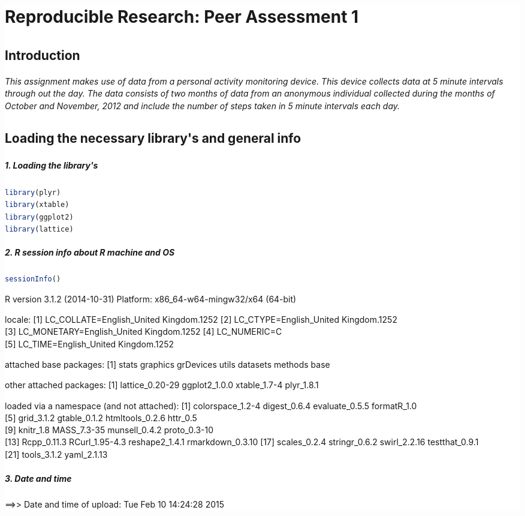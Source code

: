 # Reproducible Research: Peer Assessment 1
## Introduction

*This assignment makes use of data from a personal activity monitoring device. This device collects data at 5 minute intervals through out the day. 
The data consists of two months of data from an anonymous individual collected during the months of October and November, 2012 and include the number of steps taken in 5 minute intervals each day.*

## Loading the necessary library's and general info

##### 1. Loading the library's

```r
library(plyr)
library(xtable)
library(ggplot2)
library(lattice)
```

##### 2. R session info about R machine and OS


```r
sessionInfo()
```

R version 3.1.2 (2014-10-31)
Platform: x86_64-w64-mingw32/x64 (64-bit)

locale:
[1] LC_COLLATE=English_United Kingdom.1252 
[2] LC_CTYPE=English_United Kingdom.1252   
[3] LC_MONETARY=English_United Kingdom.1252
[4] LC_NUMERIC=C                           
[5] LC_TIME=English_United Kingdom.1252    

attached base packages:
[1] stats     graphics  grDevices utils     datasets  methods   base     

other attached packages:
[1] lattice_0.20-29 ggplot2_1.0.0   xtable_1.7-4    plyr_1.8.1     

loaded via a namespace (and not attached):
 [1] colorspace_1.2-4 digest_0.6.4     evaluate_0.5.5   formatR_1.0     
 [5] grid_3.1.2       gtable_0.1.2     htmltools_0.2.6  httr_0.5        
 [9] knitr_1.8        MASS_7.3-35      munsell_0.4.2    proto_0.3-10    
[13] Rcpp_0.11.3      RCurl_1.95-4.3   reshape2_1.4.1   rmarkdown_0.3.10
[17] scales_0.2.4     stringr_0.6.2    swirl_2.2.16     testthat_0.9.1  
[21] tools_3.1.2      yaml_2.1.13     

##### 3. Date and time
==>> Date and time of upload:  Tue Feb 10 14:24:28 2015
